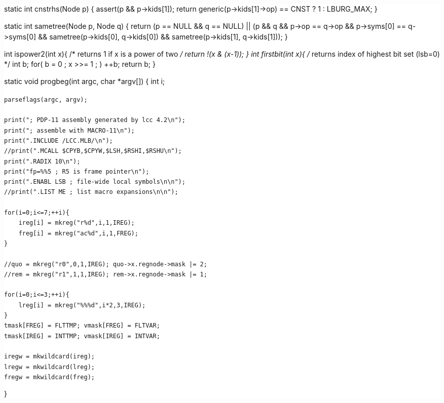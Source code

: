 static int cnstrhs(Node p) {
	assert(p && p->kids[1]);
	return generic(p->kids[1]->op) == CNST ? 1 : LBURG_MAX;
}

static int sametree(Node p, Node q) {
	return (p == NULL && q == NULL)
		|| (p && q && p->op == q->op && p->syms[0] == q->syms[0]
			&& sametree(p->kids[0], q->kids[0])
			&& sametree(p->kids[1], q->kids[1]));
}

int ispower2(int x){ /* returns 1 if x is a power of two */
	return !(x & (x-1));
}
int firstbit(int x){ /* returns index of highest bit set (lsb=0) */
	int b;
	for( b = 0 ; x >>= 1 ; )
		++b;
	return b;
}

static void progbeg(int argc, char *argv[]) {
	int i;

    parseflags(argc, argv);

	print("; PDP-11 assembly generated by lcc 4.2\n");
	print("; assemble with MACRO-11\n");
	print(".INCLUDE /LCC.MLB/\n");
	//print(".MCALL $CPYB,$CPYW,$LSH,$RSHI,$RSHU\n");
	print(".RADIX 10\n");
	print("fp=%%5 ; R5 is frame pointer\n");
	print(".ENABL LSB ; file-wide local symbols\n\n");
	//print(".LIST ME ; list macro expansions\n\n");

	for(i=0;i<=7;++i){
		ireg[i] = mkreg("r%d",i,1,IREG);
		freg[i] = mkreg("ac%d",i,1,FREG);
	}

	//quo = mkreg("r0",0,1,IREG); quo->x.regnode->mask |= 2;
	//rem = mkreg("r1",1,1,IREG); rem->x.regnode->mask |= 1;

	for(i=0;i<=3;++i){
		lreg[i] = mkreg("%%%d",i*2,3,IREG);
	}
	tmask[FREG] = FLTTMP; vmask[FREG] = FLTVAR;
	tmask[IREG] = INTTMP; vmask[IREG] = INTVAR;

	iregw = mkwildcard(ireg);
	lregw = mkwildcard(lreg);
	fregw = mkwildcard(freg);
}
